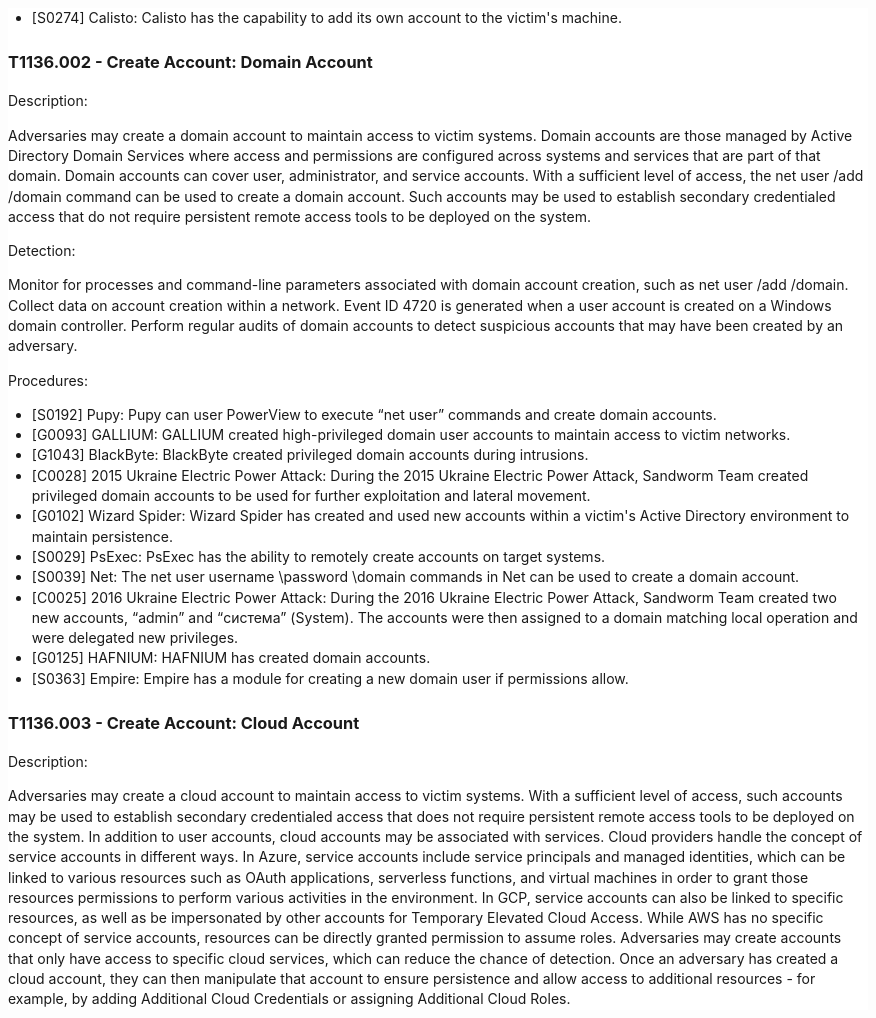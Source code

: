 - [S0274] Calisto: Calisto has the capability to add its own account to the victim's machine.

### T1136.002 - Create Account: Domain Account

Description:

Adversaries may create a domain account to maintain access to victim systems. Domain accounts are those managed by Active Directory Domain Services where access and permissions are configured across systems and services that are part of that domain. Domain accounts can cover user, administrator, and service accounts. With a sufficient level of access, the net user /add /domain command can be used to create a domain account. Such accounts may be used to establish secondary credentialed access that do not require persistent remote access tools to be deployed on the system.

Detection:

Monitor for processes and command-line parameters associated with domain account creation, such as net user /add /domain. Collect data on account creation within a network. Event ID 4720 is generated when a user account is created on a Windows domain controller. Perform regular audits of domain accounts to detect suspicious accounts that may have been created by an adversary.

Procedures:

- [S0192] Pupy: Pupy can user PowerView to execute “net user” commands and create domain accounts.
- [G0093] GALLIUM: GALLIUM created high-privileged domain user accounts to maintain access to victim networks.
- [G1043] BlackByte: BlackByte created privileged domain accounts during intrusions.
- [C0028] 2015 Ukraine Electric Power Attack: During the 2015 Ukraine Electric Power Attack, Sandworm Team created privileged domain accounts to be used for further exploitation and lateral movement.
- [G0102] Wizard Spider: Wizard Spider has created and used new accounts within a victim's Active Directory environment to maintain persistence.
- [S0029] PsExec: PsExec has the ability to remotely create accounts on target systems.
- [S0039] Net: The net user username \password \domain commands in Net can be used to create a domain account.
- [C0025] 2016 Ukraine Electric Power Attack: During the 2016 Ukraine Electric Power Attack, Sandworm Team created two new accounts, “admin” and “система” (System). The accounts were then assigned to a domain matching local operation and were delegated new privileges.
- [G0125] HAFNIUM: HAFNIUM has created domain accounts.
- [S0363] Empire: Empire has a module for creating a new domain user if permissions allow.

### T1136.003 - Create Account: Cloud Account

Description:

Adversaries may create a cloud account to maintain access to victim systems. With a sufficient level of access, such accounts may be used to establish secondary credentialed access that does not require persistent remote access tools to be deployed on the system. In addition to user accounts, cloud accounts may be associated with services. Cloud providers handle the concept of service accounts in different ways. In Azure, service accounts include service principals and managed identities, which can be linked to various resources such as OAuth applications, serverless functions, and virtual machines in order to grant those resources permissions to perform various activities in the environment. In GCP, service accounts can also be linked to specific resources, as well as be impersonated by other accounts for Temporary Elevated Cloud Access. While AWS has no specific concept of service accounts, resources can be directly granted permission to assume roles. Adversaries may create accounts that only have access to specific cloud services, which can reduce the chance of detection. Once an adversary has created a cloud account, they can then manipulate that account to ensure persistence and allow access to additional resources - for example, by adding Additional Cloud Credentials or assigning Additional Cloud Roles.
